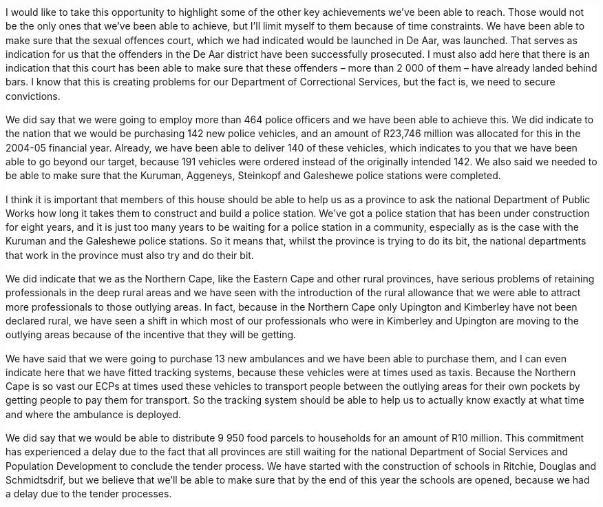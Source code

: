 I would like to take this opportunity to highlight some of the other key
achievements we’ve been able to reach. Those would not be the only ones
that we’ve been able to achieve, but I’ll limit myself to them because of
time constraints. We have been able to make sure that the sexual offences
court, which we had indicated would be launched in De Aar, was launched.
That serves as indication for us that the offenders in the De Aar district
have been successfully prosecuted. I must also add here that there is an
indication that this court has been able to make sure that these offenders
– more than 2 000 of them – have already landed behind bars. I know that
this is creating problems for our Department of Correctional Services, but
the fact is, we need to secure convictions.

We did say that we were going to employ more than 464 police officers and
we have been able to achieve this. We did indicate to the nation that we
would be purchasing 142 new police vehicles, and an amount of R23,746
million was allocated for this in the 2004-05 financial year. Already, we
have been able to deliver 140 of these vehicles, which indicates to you
that we have been able to go beyond our target, because 191 vehicles were
ordered instead of the originally intended 142. We also said we needed to
be able to make sure that the Kuruman, Aggeneys, Steinkopf and Galeshewe
police stations were completed.

I think it is important that members of this house should be able to help
us as a province to ask the national Department of Public Works how long it
takes them to construct and build a police station. We’ve got a police
station that has been under construction for eight years, and it is just
too many years to be waiting for a police station in a community,
especially as is the case with the Kuruman and the Galeshewe police
stations. So it means that, whilst the province is trying to do its bit,
the national departments that work in the province must also try and do
their bit.

We did indicate that we as the Northern Cape, like the Eastern Cape and
other rural provinces, have serious problems of retaining professionals in
the deep rural areas and we have seen with the introduction of the rural
allowance that we were able to attract more professionals to those outlying
areas. In fact, because in the Northern Cape only Upington and Kimberley
have not been declared rural, we have seen a shift in which most of our
professionals who were in Kimberley and Upington are moving to the outlying
areas because of the incentive that they will be getting.

We have said that we were going to purchase 13 new ambulances and we have
been able to purchase them, and I can even indicate here that we have
fitted tracking systems, because these vehicles were at times used as
taxis. Because the Northern Cape is so vast our ECPs at times used these
vehicles to transport people between the outlying areas for their own
pockets by getting people to pay them for transport. So the tracking system
should be able to help us to actually know exactly at what time and where
the ambulance is deployed.

We did say that we would be able to distribute 9 950 food parcels to
households for an amount of R10 million. This commitment has experienced a
delay due to the fact that all provinces are still waiting for the national
Department of Social Services and Population Development to conclude the
tender process. We have started with the construction of schools in
Ritchie, Douglas and Schmidtsdrif, but we believe that we’ll be able to
make sure that by the end of this year the schools are opened, because we
had a delay due to the tender processes.
